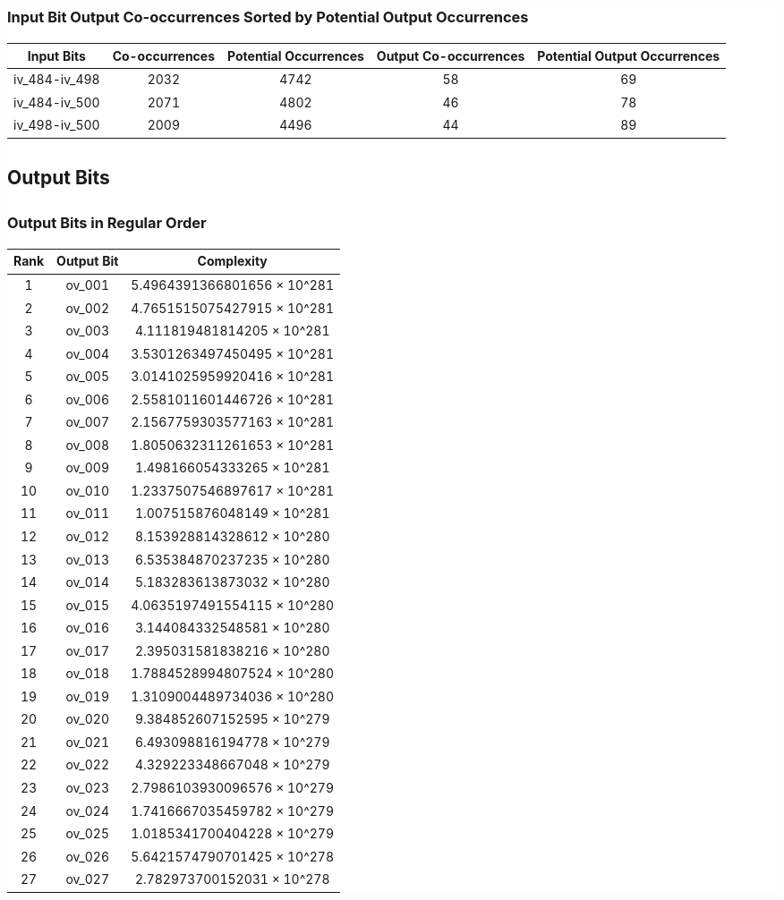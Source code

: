 ### Input Bit Output Co-occurrences Sorted by Potential Output Occurrences

| Input Bits | Co-occurrences | Potential Occurrences | Output Co-occurrences | Potential Output Occurrences |
|:----------:|:--------------:|:---------------------:|:---------------------:|:----------------------------:|
| iv_484-iv_498 | 2032 | 4742 | 58 | 69 |
| iv_484-iv_500 | 2071 | 4802 | 46 | 78 |
| iv_498-iv_500 | 2009 | 4496 | 44 | 89 |

## Output Bits

### Output Bits in Regular Order

| Rank | Output Bit | Complexity |
|:----:|:----------:|:----------:|
| 1 | ov_001 | 5.4964391366801656 × 10^281 |
| 2 | ov_002 | 4.7651515075427915 × 10^281 |
| 3 | ov_003 | 4.111819481814205 × 10^281 |
| 4 | ov_004 | 3.5301263497450495 × 10^281 |
| 5 | ov_005 | 3.0141025959920416 × 10^281 |
| 6 | ov_006 | 2.5581011601446726 × 10^281 |
| 7 | ov_007 | 2.1567759303577163 × 10^281 |
| 8 | ov_008 | 1.8050632311261653 × 10^281 |
| 9 | ov_009 | 1.498166054333265 × 10^281 |
| 10 | ov_010 | 1.2337507546897617 × 10^281 |
| 11 | ov_011 | 1.007515876048149 × 10^281 |
| 12 | ov_012 | 8.153928814328612 × 10^280 |
| 13 | ov_013 | 6.535384870237235 × 10^280 |
| 14 | ov_014 | 5.183283613873032 × 10^280 |
| 15 | ov_015 | 4.0635197491554115 × 10^280 |
| 16 | ov_016 | 3.144084332548581 × 10^280 |
| 17 | ov_017 | 2.395031581838216 × 10^280 |
| 18 | ov_018 | 1.7884528994807524 × 10^280 |
| 19 | ov_019 | 1.3109004489734036 × 10^280 |
| 20 | ov_020 | 9.384852607152595 × 10^279 |
| 21 | ov_021 | 6.493098816194778 × 10^279 |
| 22 | ov_022 | 4.329223348667048 × 10^279 |
| 23 | ov_023 | 2.7986103930096576 × 10^279 |
| 24 | ov_024 | 1.7416667035459782 × 10^279 |
| 25 | ov_025 | 1.0185341700404228 × 10^279 |
| 26 | ov_026 | 5.6421574790701425 × 10^278 |
| 27 | ov_027 | 2.782973700152031 × 10^278 |